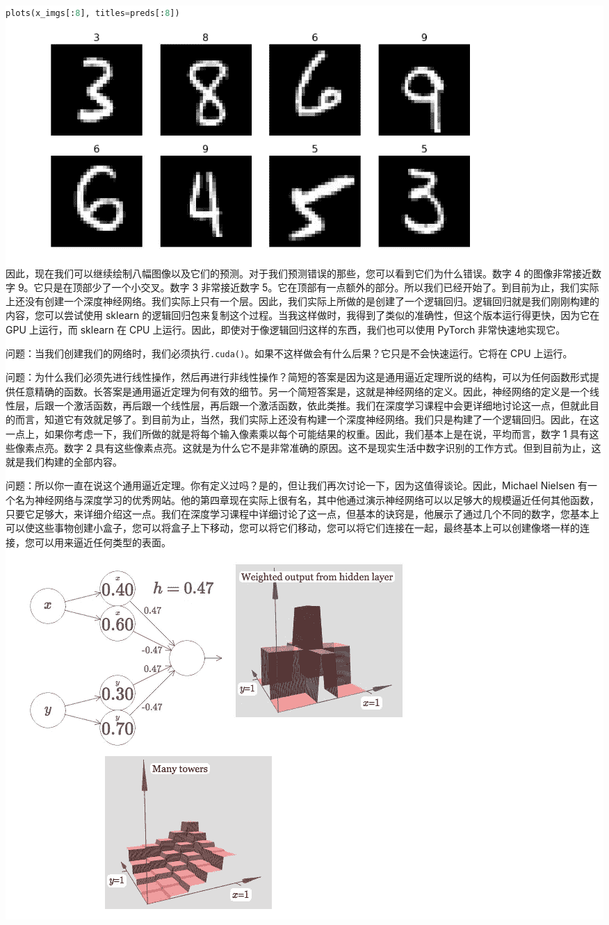 ```py
plots(x_imgs[:8], titles=preds[:8])
```

![](img/72058ea150fd0e6d88efb9914ee67e12.png)

因此，现在我们可以继续绘制八幅图像以及它们的预测。对于我们预测错误的那些，您可以看到它们为什么错误。数字 4 的图像非常接近数字 9。它只是在顶部少了一个小交叉。数字 3 非常接近数字 5。它在顶部有一点额外的部分。所以我们已经开始了。到目前为止，我们实际上还没有创建一个深度神经网络。我们实际上只有一个层。因此，我们实际上所做的是创建了一个逻辑回归。逻辑回归就是我们刚刚构建的内容，您可以尝试使用 sklearn 的逻辑回归包来复制这个过程。当我这样做时，我得到了类似的准确性，但这个版本运行得更快，因为它在 GPU 上运行，而 sklearn 在 CPU 上运行。因此，即使对于像逻辑回归这样的东西，我们也可以使用 PyTorch 非常快速地实现它。

问题：当我们创建我们的网络时，我们必须执行`.cuda()`。如果不这样做会有什么后果？它只是不会快速运行。它将在 CPU 上运行。

问题：为什么我们必须先进行线性操作，然后再进行非线性操作？简短的答案是因为这是通用逼近定理所说的结构，可以为任何函数形式提供任意精确的函数。长答案是通用逼近定理为何有效的细节。另一个简短答案是，这就是神经网络的定义。因此，神经网络的定义是一个线性层，后跟一个激活函数，再后跟一个线性层，再后跟一个激活函数，依此类推。我们在深度学习课程中会更详细地讨论这一点，但就此目的而言，知道它有效就足够了。到目前为止，当然，我们实际上还没有构建一个深度神经网络。我们只是构建了一个逻辑回归。因此，在这一点上，如果你考虑一下，我们所做的就是将每个输入像素乘以每个可能结果的权重。因此，我们基本上是在说，平均而言，数字 1 具有这些像素点亮。数字 2 具有这些像素点亮。这就是为什么它不是非常准确的原因。这不是现实生活中数字识别的工作方式。但到目前为止，这就是我们构建的全部内容。

问题：所以你一直在说这个通用逼近定理。你有定义过吗？是的，但让我们再次讨论一下，因为这值得谈论。因此，Michael Nielsen 有一个名为神经网络与深度学习的优秀网站。他的第四章现在实际上很有名，其中他通过演示神经网络可以以足够大的规模逼近任何其他函数，只要它足够大，来详细介绍这一点。我们在深度学习课程中详细讨论了这一点，但基本的诀窍是，他展示了通过几个不同的数字，您基本上可以使这些事物创建小盒子，您可以将盒子上下移动，您可以将它们移动，您可以将它们连接在一起，最终基本上可以创建像塔一样的连接，您可以用来逼近任何类型的表面。

![](img/36cc00e3507966e1b4b8a06349cac3a3.png)![](img/0184c296d1637cb289ecd868956402a8.png)
